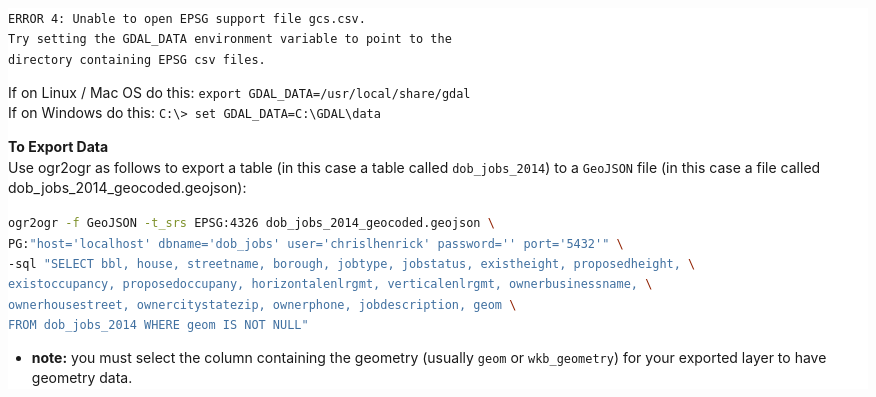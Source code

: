 ```
ERROR 4: Unable to open EPSG support file gcs.csv.
Try setting the GDAL_DATA environment variable to point to the
directory containing EPSG csv files.
```
If on Linux / Mac OS do this: `export GDAL_DATA=/usr/local/share/gdal`  
If on Windows do this: `C:\> set GDAL_DATA=C:\GDAL\data`

**To Export Data**  
Use ogr2ogr as follows to export a table (in this case a table called `dob_jobs_2014`) to a `GeoJSON` file (in this case a file called dob_jobs_2014_geocoded.geojson):

```bash
ogr2ogr -f GeoJSON -t_srs EPSG:4326 dob_jobs_2014_geocoded.geojson \
PG:"host='localhost' dbname='dob_jobs' user='chrislhenrick' password='' port='5432'" \
-sql "SELECT bbl, house, streetname, borough, jobtype, jobstatus, existheight, proposedheight, \
existoccupancy, proposedoccupany, horizontalenlrgmt, verticalenlrgmt, ownerbusinessname, \
ownerhousestreet, ownercitystatezip, ownerphone, jobdescription, geom \
FROM dob_jobs_2014 WHERE geom IS NOT NULL"
```

- **note:** you must select the column containing the geometry (usually `geom` or `wkb_geometry`) for your exported layer to have geometry data.


